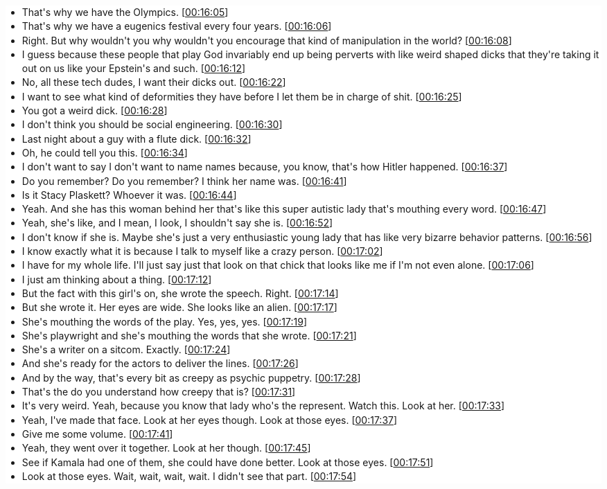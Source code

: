 *  That's why we have the Olympics. [[00:16:05](https://www.youtube.com/watch?v=CSPkPOFzQvE&t=965.0s)]
*  That's why we have a eugenics festival every four years. [[00:16:06](https://www.youtube.com/watch?v=CSPkPOFzQvE&t=966.0s)]
*  Right. But why wouldn't you why wouldn't you encourage that kind of manipulation in the world? [[00:16:08](https://www.youtube.com/watch?v=CSPkPOFzQvE&t=968.0s)]
*  I guess because these people that play God invariably end up being perverts with like weird shaped dicks that they're taking it out on us like your Epstein's and such. [[00:16:12](https://www.youtube.com/watch?v=CSPkPOFzQvE&t=972.0s)]
*  No, all these tech dudes, I want their dicks out. [[00:16:22](https://www.youtube.com/watch?v=CSPkPOFzQvE&t=982.0s)]
*  I want to see what kind of deformities they have before I let them be in charge of shit. [[00:16:25](https://www.youtube.com/watch?v=CSPkPOFzQvE&t=985.0s)]
*  You got a weird dick. [[00:16:28](https://www.youtube.com/watch?v=CSPkPOFzQvE&t=988.0s)]
*  I don't think you should be social engineering. [[00:16:30](https://www.youtube.com/watch?v=CSPkPOFzQvE&t=990.0s)]
*  Last night about a guy with a flute dick. [[00:16:32](https://www.youtube.com/watch?v=CSPkPOFzQvE&t=992.0s)]
*  Oh, he could tell you this. [[00:16:34](https://www.youtube.com/watch?v=CSPkPOFzQvE&t=994.0s)]
*  I don't want to say I don't want to name names because, you know, that's how Hitler happened. [[00:16:37](https://www.youtube.com/watch?v=CSPkPOFzQvE&t=997.0s)]
*  Do you remember? Do you remember? I think her name was. [[00:16:41](https://www.youtube.com/watch?v=CSPkPOFzQvE&t=1001.0s)]
*  Is it Stacy Plaskett? Whoever it was. [[00:16:44](https://www.youtube.com/watch?v=CSPkPOFzQvE&t=1004.0s)]
*  Yeah. And she has this woman behind her that's like this super autistic lady that's mouthing every word. [[00:16:47](https://www.youtube.com/watch?v=CSPkPOFzQvE&t=1007.0s)]
*  Yeah, she's like, and I mean, I look, I shouldn't say she is. [[00:16:52](https://www.youtube.com/watch?v=CSPkPOFzQvE&t=1012.0s)]
*  I don't know if she is. Maybe she's just a very enthusiastic young lady that has like very bizarre behavior patterns. [[00:16:56](https://www.youtube.com/watch?v=CSPkPOFzQvE&t=1016.0s)]
*  I know exactly what it is because I talk to myself like a crazy person. [[00:17:02](https://www.youtube.com/watch?v=CSPkPOFzQvE&t=1022.0s)]
*  I have for my whole life. I'll just say just that look on that chick that looks like me if I'm not even alone. [[00:17:06](https://www.youtube.com/watch?v=CSPkPOFzQvE&t=1026.0s)]
*  I just am thinking about a thing. [[00:17:12](https://www.youtube.com/watch?v=CSPkPOFzQvE&t=1032.0s)]
*  But the fact with this girl's on, she wrote the speech. Right. [[00:17:14](https://www.youtube.com/watch?v=CSPkPOFzQvE&t=1034.0s)]
*  But she wrote it. Her eyes are wide. She looks like an alien. [[00:17:17](https://www.youtube.com/watch?v=CSPkPOFzQvE&t=1037.0s)]
*  She's mouthing the words of the play. Yes, yes, yes. [[00:17:19](https://www.youtube.com/watch?v=CSPkPOFzQvE&t=1039.0s)]
*  She's playwright and she's mouthing the words that she wrote. [[00:17:21](https://www.youtube.com/watch?v=CSPkPOFzQvE&t=1041.0s)]
*  She's a writer on a sitcom. Exactly. [[00:17:24](https://www.youtube.com/watch?v=CSPkPOFzQvE&t=1044.0s)]
*  And she's ready for the actors to deliver the lines. [[00:17:26](https://www.youtube.com/watch?v=CSPkPOFzQvE&t=1046.0s)]
*  And by the way, that's every bit as creepy as psychic puppetry. [[00:17:28](https://www.youtube.com/watch?v=CSPkPOFzQvE&t=1048.0s)]
*  That's the do you understand how creepy that is? [[00:17:31](https://www.youtube.com/watch?v=CSPkPOFzQvE&t=1051.0s)]
*  It's very weird. Yeah, because you know that lady who's the represent. Watch this. Look at her. [[00:17:33](https://www.youtube.com/watch?v=CSPkPOFzQvE&t=1053.0s)]
*  Yeah, I've made that face. Look at her eyes though. Look at those eyes. [[00:17:37](https://www.youtube.com/watch?v=CSPkPOFzQvE&t=1057.0s)]
*  Give me some volume. [[00:17:41](https://www.youtube.com/watch?v=CSPkPOFzQvE&t=1061.0s)]
*  Yeah, they went over it together. Look at her though. [[00:17:45](https://www.youtube.com/watch?v=CSPkPOFzQvE&t=1065.0s)]
*  See if Kamala had one of them, she could have done better. Look at those eyes. [[00:17:51](https://www.youtube.com/watch?v=CSPkPOFzQvE&t=1071.0s)]
*  Look at those eyes. Wait, wait, wait, wait. I didn't see that part. [[00:17:54](https://www.youtube.com/watch?v=CSPkPOFzQvE&t=1074.0s)]